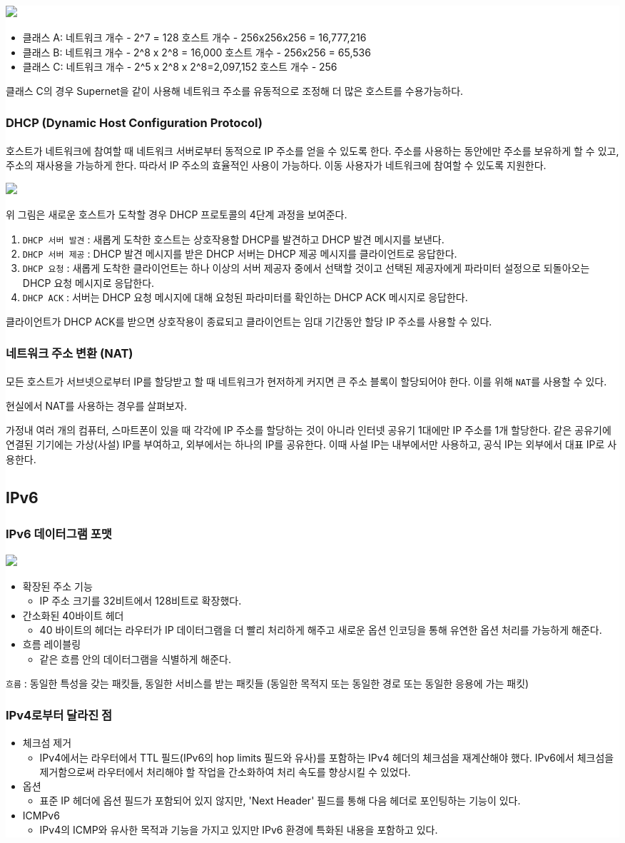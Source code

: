 ![](https://velog.velcdn.com/images/dongchyeon/post/31502a8e-0b5b-40ac-b650-0d1dfecd867a/image.png)

* 클래스 A: 네트워크 개수 - 2^7 = 128 호스트 개수 - 256x256x256 = 16,777,216
* 클래스 B: 네트워크 개수 - 2^8 x 2^8 = 16,000 호스트 개수 - 256x256 = 65,536
* 클래스 C: 네트워크 개수 - 2^5 x 2^8 x 2^8=2,097,152 호스트 개수 - 256

클래스 C의 경우 Supernet을 같이 사용해 네트워크 주소를 유동적으로 조정해 더 많은 호스트를 수용가능하다.

### DHCP (Dynamic Host Configuration Protocol)

호스트가 네트워크에 참여할 때 네트워크 서버로부터 동적으로 IP 주소를 얻을 수 있도록 한다.
주소를 사용하는 동안에만 주소를 보유하게 할 수 있고, 주소의 재사용을 가능하게 한다. 따라서 IP 주소의 효율적인 사용이 가능하다.
이동 사용자가 네트워크에 참여할 수 있도록 지원한다.

![](https://velog.velcdn.com/images/dongchyeon/post/e201b6bc-d002-48d7-9d41-ea19da10adfa/image.png)

위 그림은 새로운 호스트가 도착할 경우 DHCP 프로토콜의 4단계 과정을 보여준다.

1. `DHCP 서버 발견` : 새롭게 도착한 호스트는 상호작용할 DHCP를 발견하고 DHCP 발견 메시지를 보낸다.
2. `DHCP 서버 제공` : DHCP 발견 메시지를 받은 DHCP 서버는 DHCP 제공 메시지를 클라이언트로 응답한다.
3. `DHCP 요청` : 새롭게 도착한 클라이언트는 하나 이상의 서버 제공자 중에서 선택할 것이고 선택된 제공자에게 파라미터 설정으로 되돌아오는 DHCP 요청 메시지로 응답한다.
4. `DHCP ACK` : 서버는 DHCP 요청 메시지에 대해 요청된 파라미터를 확인하는 DHCP ACK 메시지로 응답한다.

클라이언트가 DHCP ACK를 받으면 상호작용이 종료되고 클라이언트는 임대 기간동안 할당 IP 주소를 사용할 수 있다.

### 네트워크 주소 변환 (NAT)

모든 호스트가 서브넷으로부터 IP를 할당받고 할 때 네트워크가 현저하게 커지면 큰 주소 블록이 할당되어야 한다. 이를 위해 `NAT`를 사용할 수 있다.

현실에서 NAT를 사용하는 경우를 살펴보자.

가정내 여러 개의 컴퓨터, 스마트폰이 있을 때 각각에 IP 주소를 할당하는 것이 아니라 인터넷 공유기 1대에만 IP 주소를 1개 할당한다.
같은 공유기에 연결된 기기에는 가상(사설) IP를 부여하고, 외부에서는 하나의 IP를 공유한다.
이때 사설 IP는 내부에서만 사용하고, 공식 IP는 외부에서 대표 IP로 사용한다.

## IPv6

### IPv6 데이터그램 포맷

![](https://velog.velcdn.com/images/dongchyeon/post/be609e31-d190-4d21-99a4-e8ec05610de1/image.png)

* 확장된 주소 기능
  - IP 주소 크기를 32비트에서 128비트로 확장했다.
* 간소화된 40바이트 헤더
  - 40 바이트의 헤더는 라우터가 IP 데이터그램을 더 빨리 처리하게 해주고 새로운 옵션 인코딩을 통해 유연한 옵션 처리를 가능하게 해준다.
* 흐름 레이블링
  - 같은 흐름 안의 데이터그램을 식별하게 해준다.
  
`흐름` : 동일한 특성을 갖는 패킷들, 동일한 서비스를 받는 패킷들 (동일한 목적지 또는 동일한 경로 또는 동일한 응용에 가는 패킷)

### IPv4로부터 달라진 점

* 체크섬 제거
  - IPv4에서는 라우터에서 TTL 필드(IPv6의 hop limits 필드와 유사)를 포함하는 IPv4 헤더의 체크섬을 재계산해야 했다. IPv6에서 체크섬을 제거함으로써 라우터에서 처리해야 할 작업을 간소화하여 처리 속도를 향상시킬 수 있었다.
* 옵션
  - 표준 IP 헤더에 옵션 필드가 포함되어 있지 않지만, 'Next Header' 필드를 통해 다음 헤더로 포인팅하는 기능이 있다.
* ICMPv6
  - IPv4의 ICMP와 유사한 목적과 기능을 가지고 있지만 IPv6 환경에 특화된 내용을 포함하고 있다.
